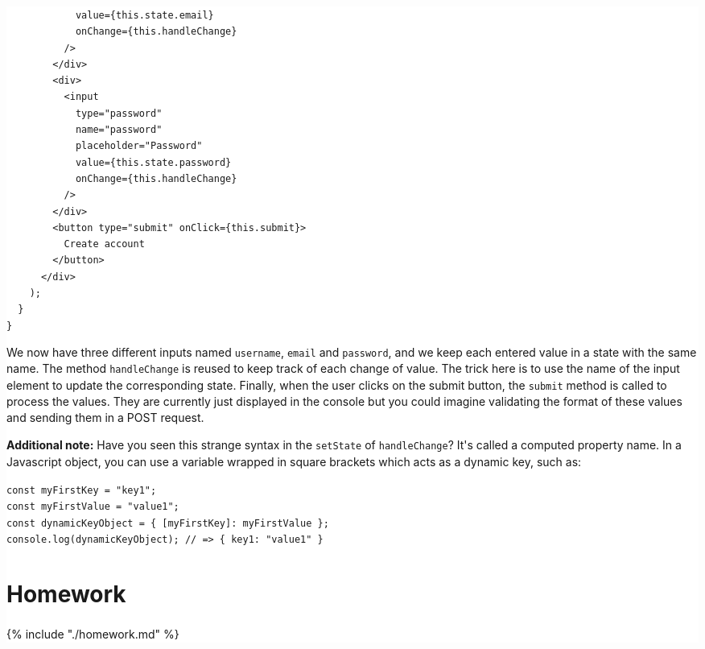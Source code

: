 ```
            value={this.state.email}
            onChange={this.handleChange}
          />
        </div>
        <div>
          <input
            type="password"
            name="password"
            placeholder="Password"
            value={this.state.password}
            onChange={this.handleChange}
          />
        </div>
        <button type="submit" onClick={this.submit}>
          Create account
        </button>
      </div>
    );
  }
}
```

We now have three different inputs named `username`, `email` and `password`, and we keep each entered value in a state with the same name. The method `handleChange` is reused to keep track of each change of value. The trick here is to use the name of the input element to update the corresponding state. Finally, when the user clicks on the submit button, the `submit` method is called to process the values. They are currently just displayed in the console but you could imagine validating the format of these values and sending them in a POST request.

**Additional note:** Have you seen this strange syntax in the `setState` of `handleChange`? It's called a computed property name. In a Javascript object, you can use a variable wrapped in square brackets which acts as a dynamic key, such as: 

```
const myFirstKey = "key1";
const myFirstValue = "value1";
const dynamicKeyObject = { [myFirstKey]: myFirstValue };
console.log(dynamicKeyObject); // => { key1: "value1" }
```


# Homework

{% include "./homework.md" %}
